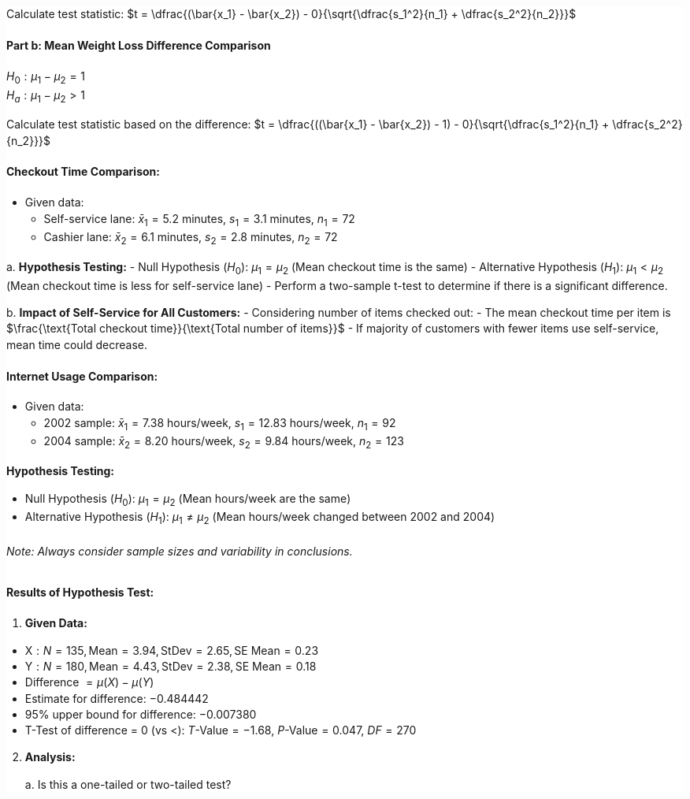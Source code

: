 Calculate test statistic:
$t = \dfrac{(\bar{x_1} - \bar{x_2}) - 0}{\sqrt{\dfrac{s_1^2}{n_1} + \dfrac{s_2^2}{n_2}}}$
  
#### Part b: Mean Weight Loss Difference Comparison
$H_0: \mu_1 - \mu_2 = 1$  
$H_a: \mu_1 - \mu_2 > 1$

Calculate test statistic based on the difference:
$t = \dfrac{((\bar{x_1} - \bar{x_2}) - 1) - 0}{\sqrt{\dfrac{s_1^2}{n_1} + \dfrac{s_2^2}{n_2}}}$

#### Checkout Time Comparison:
- Given data:
    - Self-service lane: $\bar{x}_1 = 5.2$ minutes, $s_1 = 3.1$ minutes, $n_1 = 72$
    - Cashier lane: $\bar{x}_2 = 6.1$ minutes, $s_2 = 2.8$ minutes, $n_2 = 72$

a. **Hypothesis Testing:**
    - Null Hypothesis ($H_0$): $\mu_1 = \mu_2$ (Mean checkout time is the same)
    - Alternative Hypothesis ($H_1$): $\mu_1 < \mu_2$ (Mean checkout time is less for self-service lane)
    - Perform a two-sample t-test to determine if there is a significant difference.

b. **Impact of Self-Service for All Customers:**
    - Considering number of items checked out:
        - The mean checkout time per item is $\frac{\text{Total checkout time}}{\text{Total number of items}}$
        - If majority of customers with fewer items use self-service, mean time could decrease.

#### Internet Usage Comparison:
- Given data:
    - 2002 sample: $\bar{x}_1 = 7.38$ hours/week, $s_1 = 12.83$ hours/week, $n_1 = 92$
    - 2004 sample: $\bar{x}_2 = 8.20$ hours/week, $s_2 = 9.84$ hours/week, $n_2 = 123$

**Hypothesis Testing:**
- Null Hypothesis ($H_0$): $\mu_1 = \mu_2$ (Mean hours/week are the same)
- Alternative Hypothesis ($H_1$): $\mu_1 \neq \mu_2$ (Mean hours/week changed between 2002 and 2004)

###### Note: Always consider sample sizes and variability in conclusions.

#### Results of Hypothesis Test:

1. **Given Data:**

- $\text{X}: N=135, \text{Mean}=3.94, \text{StDev}=2.65, \text{SE Mean}=0.23$
- $\text{Y}: N=180, \text{Mean}=4.43, \text{StDev}=2.38, \text{SE Mean}=0.18$
- Difference $= \mu (X) - \mu (Y)$
- Estimate for difference: $-0.484442$
- 95% upper bound for difference: $-0.007380$
- T-Test of difference = $0$ (vs $<$): $T\text{-Value} = -1.68$, $P\text{-Value} = 0.047$, $DF = 270$

2. **Analysis:**

    a. Is this a one-tailed or two-tailed test?
    
